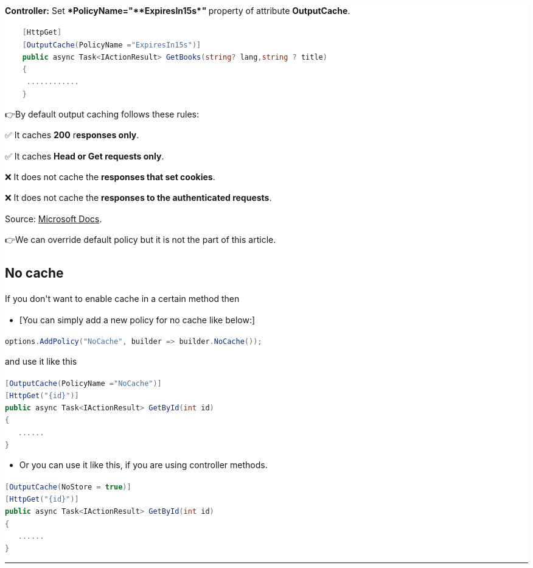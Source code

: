 **Controller:** Set **\*PolicyName="\*\***ExpiresIn15s\***_"_** property of
attribute **OutputCache**.

```cs
    [HttpGet]
    [OutputCache(PolicyName ="ExpiresIn15s")]
    public async Task<IActionResult> GetBooks(string? lang,string ? title)
    {
     ............
    }
```

👉By default output caching follows these rules:

✅ It caches **200** r**esponses only**.

✅ It caches **Head or Get requests only**.

❌ It does not cache the **responses that set cookies**.

❌ It does not cache the **responses to the authenticated requests**.

Source: [Microsoft
Docs](https://learn.microsoft.com/en-us/aspnet/core/performance/caching/output?view=aspnetcore-7.0#default-output-caching-policy).

👉We can override default policy but it is not the part of this article.

## No cache

If you don't want to enable cache in a certain method then

- [You can simply add a new policy for no cache like below:]

```cs
options.AddPolicy("NoCache", builder => builder.NoCache());
```

and use it like this

```cs
[OutputCache(PolicyName ="NoCache")]
[HttpGet("{id}")]
public async Task<IActionResult> GetById(int id)
{
   ......
}
```

- Or you can use it like this, if you are using controller
  methods.

```cs
[OutputCache(NoStore = true)]
[HttpGet("{id}")]
public async Task<IActionResult> GetById(int id)
{
   ......
}
```

---